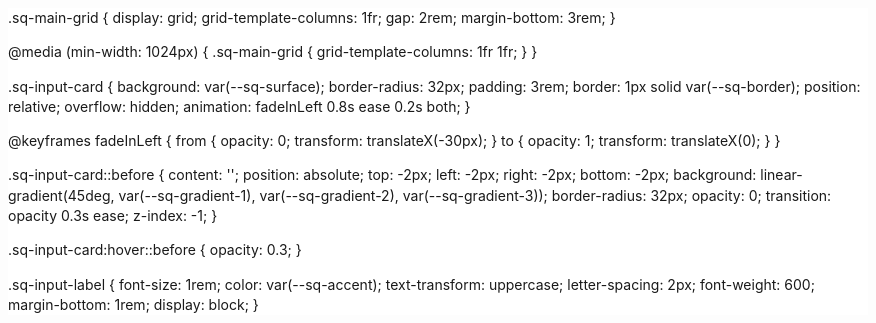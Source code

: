   .sq-main-grid {
    display: grid;
    grid-template-columns: 1fr;
    gap: 2rem;
    margin-bottom: 3rem;
  }
  
  @media (min-width: 1024px) {
    .sq-main-grid {
      grid-template-columns: 1fr 1fr;
    }
  }
  
  .sq-input-card {
    background: var(--sq-surface);
    border-radius: 32px;
    padding: 3rem;
    border: 1px solid var(--sq-border);
    position: relative;
    overflow: hidden;
    animation: fadeInLeft 0.8s ease 0.2s both;
  }
  
  @keyframes fadeInLeft {
    from { opacity: 0; transform: translateX(-30px); }
    to { opacity: 1; transform: translateX(0); }
  }
  
  .sq-input-card::before {
    content: '';
    position: absolute;
    top: -2px;
    left: -2px;
    right: -2px;
    bottom: -2px;
    background: linear-gradient(45deg, var(--sq-gradient-1), var(--sq-gradient-2), var(--sq-gradient-3));
    border-radius: 32px;
    opacity: 0;
    transition: opacity 0.3s ease;
    z-index: -1;
  }
  
  .sq-input-card:hover::before {
    opacity: 0.3;
  }
  
  .sq-input-label {
    font-size: 1rem;
    color: var(--sq-accent);
    text-transform: uppercase;
    letter-spacing: 2px;
    font-weight: 600;
    margin-bottom: 1rem;
    display: block;
  }
  